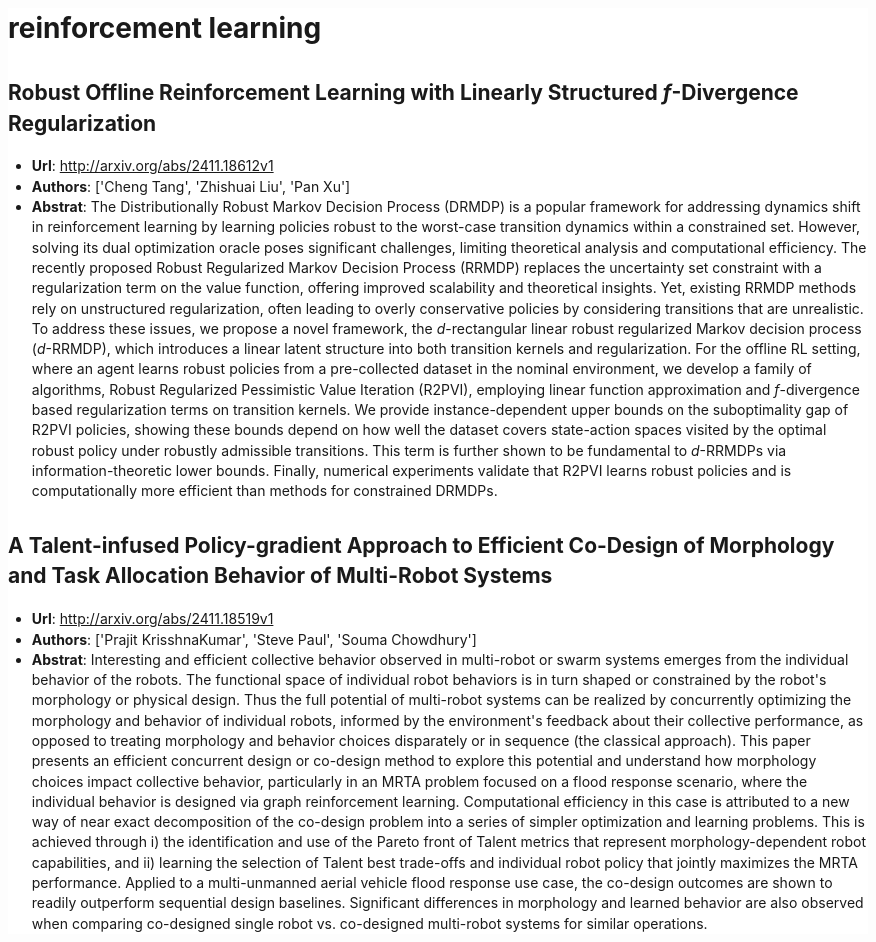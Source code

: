 # reinforcement learning
## Robust Offline Reinforcement Learning with Linearly Structured $f$-Divergence Regularization
- **Url**: http://arxiv.org/abs/2411.18612v1
- **Authors**: ['Cheng Tang', 'Zhishuai Liu', 'Pan Xu']
- **Abstrat**: The Distributionally Robust Markov Decision Process (DRMDP) is a popular framework for addressing dynamics shift in reinforcement learning by learning policies robust to the worst-case transition dynamics within a constrained set. However, solving its dual optimization oracle poses significant challenges, limiting theoretical analysis and computational efficiency. The recently proposed Robust Regularized Markov Decision Process (RRMDP) replaces the uncertainty set constraint with a regularization term on the value function, offering improved scalability and theoretical insights. Yet, existing RRMDP methods rely on unstructured regularization, often leading to overly conservative policies by considering transitions that are unrealistic. To address these issues, we propose a novel framework, the $d$-rectangular linear robust regularized Markov decision process ($d$-RRMDP), which introduces a linear latent structure into both transition kernels and regularization. For the offline RL setting, where an agent learns robust policies from a pre-collected dataset in the nominal environment, we develop a family of algorithms, Robust Regularized Pessimistic Value Iteration (R2PVI), employing linear function approximation and $f$-divergence based regularization terms on transition kernels. We provide instance-dependent upper bounds on the suboptimality gap of R2PVI policies, showing these bounds depend on how well the dataset covers state-action spaces visited by the optimal robust policy under robustly admissible transitions. This term is further shown to be fundamental to $d$-RRMDPs via information-theoretic lower bounds. Finally, numerical experiments validate that R2PVI learns robust policies and is computationally more efficient than methods for constrained DRMDPs.





## A Talent-infused Policy-gradient Approach to Efficient Co-Design of Morphology and Task Allocation Behavior of Multi-Robot Systems
- **Url**: http://arxiv.org/abs/2411.18519v1
- **Authors**: ['Prajit KrisshnaKumar', 'Steve Paul', 'Souma Chowdhury']
- **Abstrat**: Interesting and efficient collective behavior observed in multi-robot or swarm systems emerges from the individual behavior of the robots. The functional space of individual robot behaviors is in turn shaped or constrained by the robot's morphology or physical design. Thus the full potential of multi-robot systems can be realized by concurrently optimizing the morphology and behavior of individual robots, informed by the environment's feedback about their collective performance, as opposed to treating morphology and behavior choices disparately or in sequence (the classical approach). This paper presents an efficient concurrent design or co-design method to explore this potential and understand how morphology choices impact collective behavior, particularly in an MRTA problem focused on a flood response scenario, where the individual behavior is designed via graph reinforcement learning. Computational efficiency in this case is attributed to a new way of near exact decomposition of the co-design problem into a series of simpler optimization and learning problems. This is achieved through i) the identification and use of the Pareto front of Talent metrics that represent morphology-dependent robot capabilities, and ii) learning the selection of Talent best trade-offs and individual robot policy that jointly maximizes the MRTA performance. Applied to a multi-unmanned aerial vehicle flood response use case, the co-design outcomes are shown to readily outperform sequential design baselines. Significant differences in morphology and learned behavior are also observed when comparing co-designed single robot vs. co-designed multi-robot systems for similar operations.
